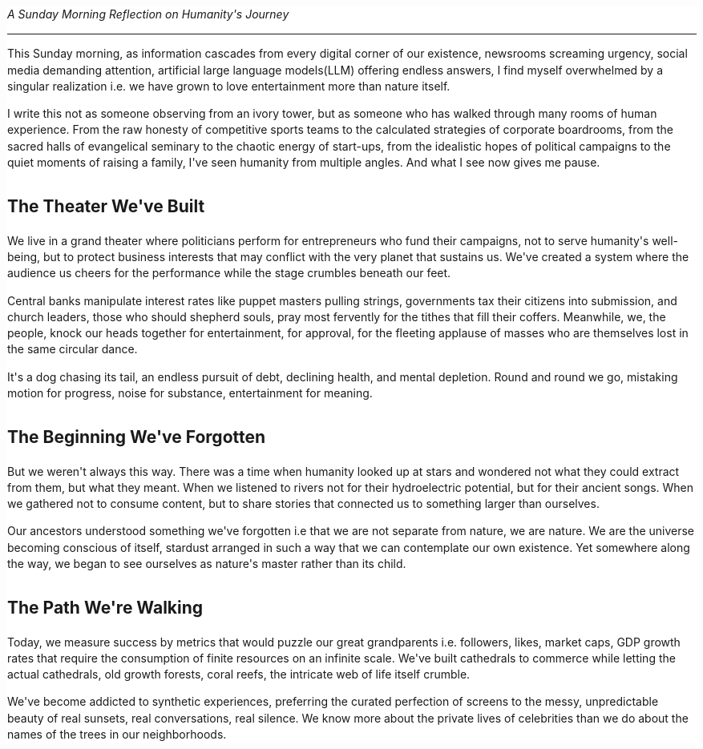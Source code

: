 *A Sunday Morning Reflection on Humanity's Journey*

---

This Sunday morning, as information cascades from every digital corner of our existence, newsrooms screaming urgency, social media demanding attention, artificial large language models(LLM) offering endless answers, I find myself overwhelmed by a singular realization i.e. we have grown to love entertainment more than nature itself.

I write this not as someone observing from an ivory tower, but as someone who has walked through many rooms of human experience. From the raw honesty of competitive sports teams to the calculated strategies of corporate boardrooms, from the sacred halls of evangelical seminary to the chaotic energy of start-ups, from the idealistic hopes of political campaigns to the quiet moments of raising a family, I've seen humanity from multiple angles. And what I see now gives me pause.

## The Theater We've Built

We live in a grand theater where politicians perform for entrepreneurs who fund their campaigns, not to serve humanity's well-being, but to protect business interests that may conflict with the very planet that sustains us. We've created a system where the audience us cheers for the performance while the stage crumbles beneath our feet.

Central banks manipulate interest rates like puppet masters pulling strings, governments tax their citizens into submission, and church leaders, those who should shepherd souls, pray most fervently for the tithes that fill their coffers. Meanwhile, we, the people, knock our heads together for entertainment, for approval, for the fleeting applause of masses who are themselves lost in the same circular dance.

It's a dog chasing its tail, an endless pursuit of debt, declining health, and mental depletion. Round and round we go, mistaking motion for progress, noise for substance, entertainment for meaning.

## The Beginning We've Forgotten

But we weren't always this way. There was a time when humanity looked up at stars and wondered not what they could extract from them, but what they meant. When we listened to rivers not for their hydroelectric potential, but for their ancient songs. When we gathered not to consume content, but to share stories that connected us to something larger than ourselves.

Our ancestors understood something we've forgotten i.e that we are not separate from nature, we are nature. We are the universe becoming conscious of itself, stardust arranged in such a way that we can contemplate our own existence. Yet somewhere along the way, we began to see ourselves as nature's master rather than its child.

## The Path We're Walking

Today, we measure success by metrics that would puzzle our great grandparents i.e. followers, likes, market caps, GDP growth rates that require the consumption of finite resources on an infinite scale. We've built cathedrals to commerce while letting the actual cathedrals, old growth forests, coral reefs, the intricate web of life itself crumble.

We've become addicted to synthetic experiences, preferring the curated perfection of screens to the messy, unpredictable beauty of real sunsets, real conversations, real silence. We know more about the private lives of celebrities than we do about the names of the trees in our neighborhoods.
